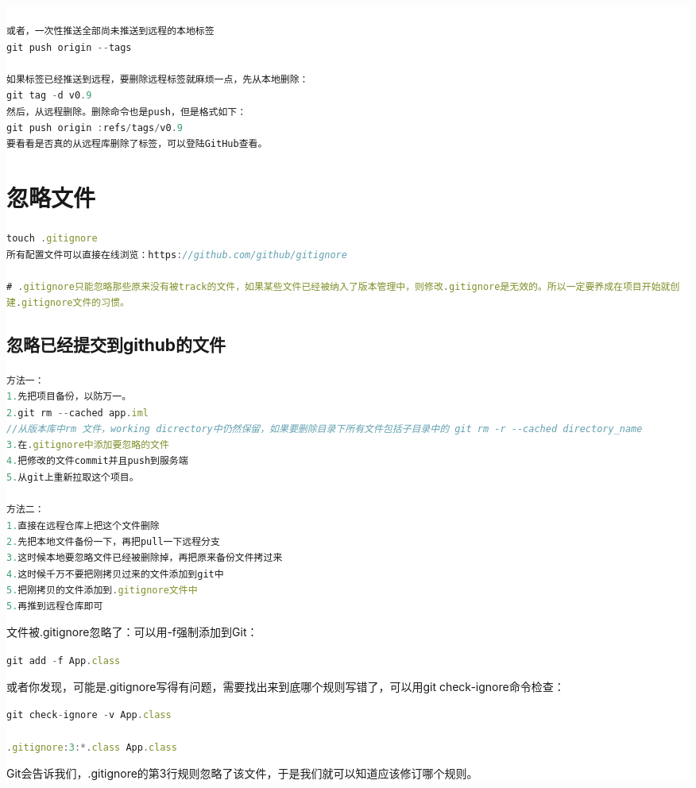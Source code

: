 ```js

或者，一次性推送全部尚未推送到远程的本地标签
git push origin --tags

如果标签已经推送到远程，要删除远程标签就麻烦一点，先从本地删除：
git tag -d v0.9
然后，从远程删除。删除命令也是push，但是格式如下：
git push origin :refs/tags/v0.9
要看看是否真的从远程库删除了标签，可以登陆GitHub查看。
```
# 忽略文件
```js
touch .gitignore
所有配置文件可以直接在线浏览：https://github.com/github/gitignore

# .gitignore只能忽略那些原来没有被track的文件，如果某些文件已经被纳入了版本管理中，则修改.gitignore是无效的。所以一定要养成在项目开始就创建.gitignore文件的习惯。
```

## 忽略已经提交到github的文件

```js
方法一：
1.先把项目备份，以防万一。
2.git rm --cached app.iml 
//从版本库中rm 文件，working dicrectory中仍然保留，如果要删除目录下所有文件包括子目录中的 git rm -r --cached directory_name
3.在.gitignore中添加要忽略的文件
4.把修改的文件commit并且push到服务端
5.从git上重新拉取这个项目。

方法二：
1.直接在远程仓库上把这个文件删除
2.先把本地文件备份一下，再把pull一下远程分支
3.这时候本地要忽略文件已经被删除掉，再把原来备份文件拷过来
4.这时候千万不要把刚拷贝过来的文件添加到git中
5.把刚拷贝的文件添加到.gitignore文件中
5.再推到远程仓库即可
```

文件被.gitignore忽略了：可以用-f强制添加到Git：

```js
git add -f App.class
```

或者你发现，可能是.gitignore写得有问题，需要找出来到底哪个规则写错了，可以用git check-ignore命令检查：
```js
git check-ignore -v App.class 

.gitignore:3:*.class App.class
```
Git会告诉我们，.gitignore的第3行规则忽略了该文件，于是我们就可以知道应该修订哪个规则。
